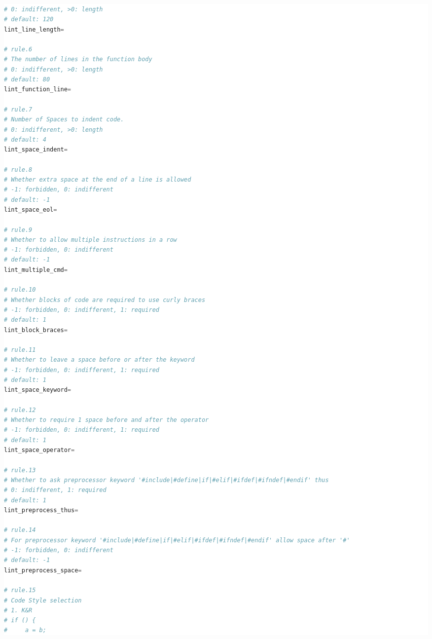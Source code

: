 ```python
# 0: indifferent, >0: length
# default: 120
lint_line_length=

# rule.6
# The number of lines in the function body
# 0: indifferent, >0: length
# default: 80
lint_function_line=

# rule.7
# Number of Spaces to indent code.
# 0: indifferent, >0: length
# default: 4
lint_space_indent=

# rule.8
# Whether extra space at the end of a line is allowed
# -1: forbidden, 0: indifferent
# default: -1
lint_space_eol=

# rule.9
# Whether to allow multiple instructions in a row
# -1: forbidden, 0: indifferent
# default: -1
lint_multiple_cmd=

# rule.10
# Whether blocks of code are required to use curly braces
# -1: forbidden, 0: indifferent, 1: required
# default: 1
lint_block_braces=

# rule.11
# Whether to leave a space before or after the keyword
# -1: forbidden, 0: indifferent, 1: required
# default: 1
lint_space_keyword=

# rule.12
# Whether to require 1 space before and after the operator
# -1: forbidden, 0: indifferent, 1: required
# default: 1
lint_space_operator=

# rule.13
# Whether to ask preprocessor keyword '#include|#define|if|#elif|#ifdef|#ifndef|#endif' thus
# 0: indifferent, 1: required
# default: 1
lint_preprocess_thus=

# rule.14
# For preprocessor keyword '#include|#define|if|#elif|#ifdef|#ifndef|#endif' allow space after '#'
# -1: forbidden, 0: indifferent
# default: -1
lint_preprocess_space=

# rule.15
# Code Style selection
# 1. K&R
# if () {
#     a = b;
```